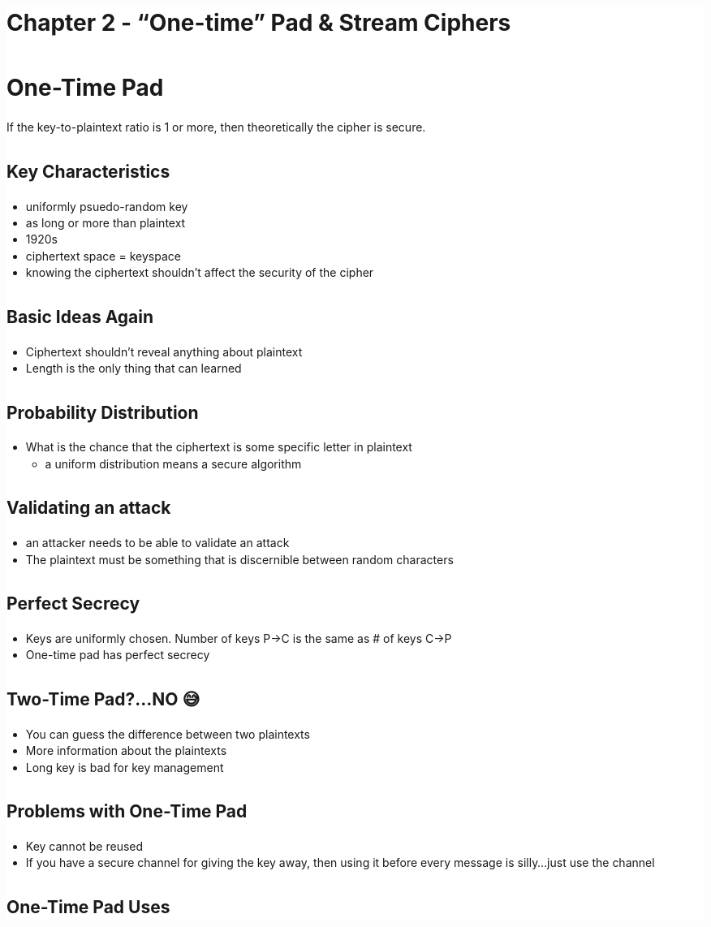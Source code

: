 # Chapter 2 - “One-time” Pad & Stream Ciphers

# One-Time Pad

If the key-to-plaintext ratio is 1 or more, then theoretically the cipher is secure.

## Key Characteristics

- uniformly psuedo-random key
- as long or more than plaintext
- 1920s
- ciphertext space = keyspace
- knowing the ciphertext shouldn’t affect the security of the cipher

## Basic Ideas Again

- Ciphertext shouldn’t reveal anything about plaintext
- Length is the only thing that can learned

## Probability Distribution

- What is the chance that the ciphertext is some specific letter in plaintext
    - a uniform distribution means a secure algorithm

## Validating an attack

- an attacker needs to be able to validate an attack
- The plaintext must be something that is discernible between random characters

## Perfect Secrecy

- Keys are uniformly chosen.  Number of keys P→C is the same as # of keys C→P
- One-time pad has perfect secrecy

## Two-Time Pad?…NO 😅

- You can guess the difference between two plaintexts
- More information about the plaintexts
- Long key is bad for key management

## Problems with One-Time Pad

- Key cannot be reused
- If you have a secure channel for giving the key away, then using it before every message is silly…just use the channel

## One-Time Pad Uses
